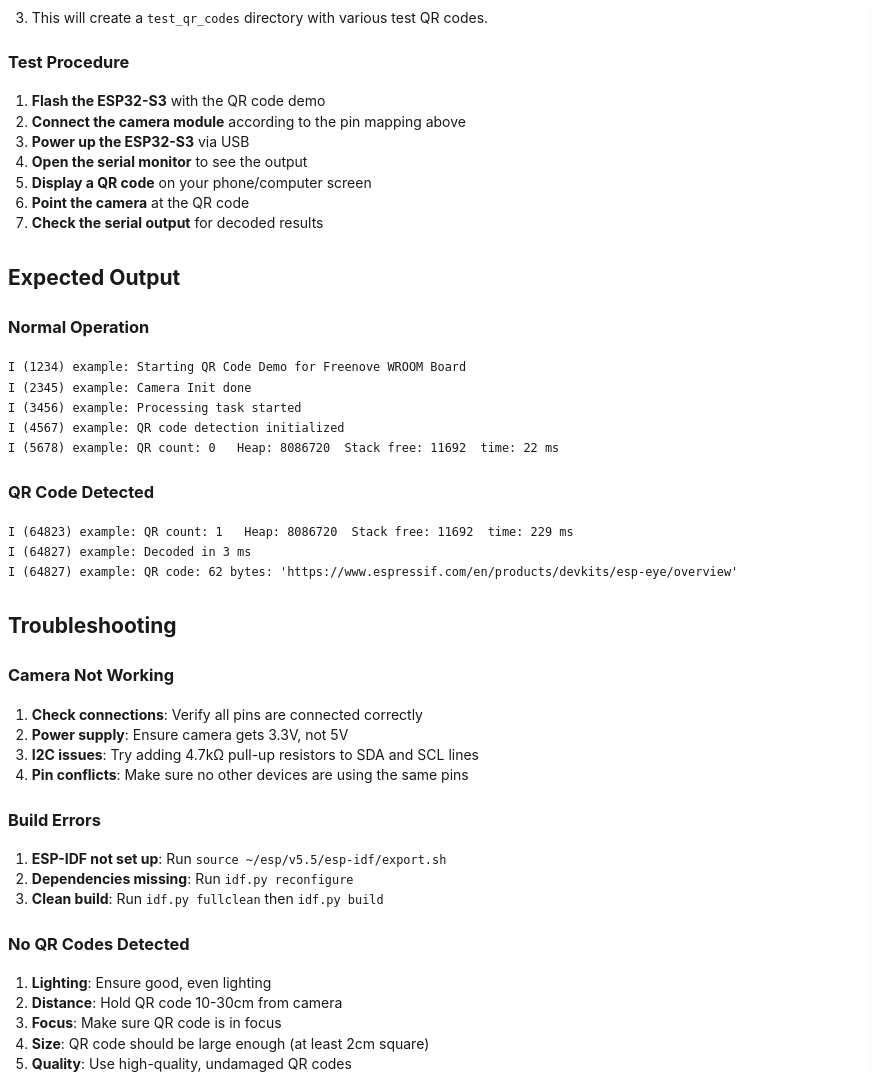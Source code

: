 3. This will create a `test_qr_codes` directory with various test QR codes.

### Test Procedure

1. **Flash the ESP32-S3** with the QR code demo
2. **Connect the camera module** according to the pin mapping above
3. **Power up the ESP32-S3** via USB
4. **Open the serial monitor** to see the output
5. **Display a QR code** on your phone/computer screen
6. **Point the camera** at the QR code
7. **Check the serial output** for decoded results

## Expected Output

### Normal Operation
```
I (1234) example: Starting QR Code Demo for Freenove WROOM Board
I (2345) example: Camera Init done
I (3456) example: Processing task started
I (4567) example: QR code detection initialized
I (5678) example: QR count: 0   Heap: 8086720  Stack free: 11692  time: 22 ms
```

### QR Code Detected
```
I (64823) example: QR count: 1   Heap: 8086720  Stack free: 11692  time: 229 ms
I (64827) example: Decoded in 3 ms
I (64827) example: QR code: 62 bytes: 'https://www.espressif.com/en/products/devkits/esp-eye/overview'
```

## Troubleshooting

### Camera Not Working

1. **Check connections**: Verify all pins are connected correctly
2. **Power supply**: Ensure camera gets 3.3V, not 5V
3. **I2C issues**: Try adding 4.7kΩ pull-up resistors to SDA and SCL lines
4. **Pin conflicts**: Make sure no other devices are using the same pins

### Build Errors

1. **ESP-IDF not set up**: Run `source ~/esp/v5.5/esp-idf/export.sh`
2. **Dependencies missing**: Run `idf.py reconfigure`
3. **Clean build**: Run `idf.py fullclean` then `idf.py build`

### No QR Codes Detected

1. **Lighting**: Ensure good, even lighting
2. **Distance**: Hold QR code 10-30cm from camera
3. **Focus**: Make sure QR code is in focus
4. **Size**: QR code should be large enough (at least 2cm square)
5. **Quality**: Use high-quality, undamaged QR codes
